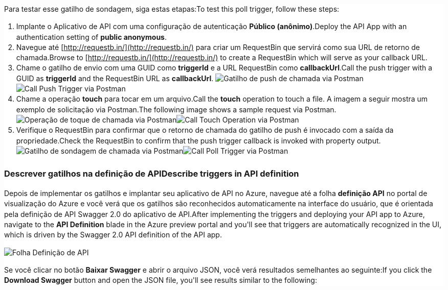 <span data-ttu-id="d9622-165">Para testar esse gatilho de sondagem, siga estas etapas:</span><span class="sxs-lookup"><span data-stu-id="d9622-165">To test this poll trigger, follow these steps:</span></span>

1. <span data-ttu-id="d9622-166">Implante o Aplicativo de API com uma configuração de autenticação **Público (anônimo)**.</span><span class="sxs-lookup"><span data-stu-id="d9622-166">Deploy the API App with an authentication setting of **public anonymous**.</span></span>
2. <span data-ttu-id="d9622-167">Navegue até [http://requestb.in/](http://requestb.in/) para criar um RequestBin que servirá como sua URL de retorno de chamada.</span><span class="sxs-lookup"><span data-stu-id="d9622-167">Browse to [http://requestb.in/](http://requestb.in/) to create a RequestBin which will serve as your callback URL.</span></span>
3. <span data-ttu-id="d9622-168">Chame o gatilho de envio com uma GUID como **triggerId** e a URL RequestBin como **callbackUrl**.</span><span class="sxs-lookup"><span data-stu-id="d9622-168">Call the push trigger with a GUID as **triggerId** and the RequestBin URL as **callbackUrl**.</span></span>
   <span data-ttu-id="d9622-169">![Gatilho de push de chamada via Postman](./media/app-service-api-dotnet-triggers/callpushtriggerfrompostman.PNG)</span><span class="sxs-lookup"><span data-stu-id="d9622-169">![Call Push Trigger via Postman](./media/app-service-api-dotnet-triggers/callpushtriggerfrompostman.PNG)</span></span>
4. <span data-ttu-id="d9622-170">Chame a operação **touch** para tocar em um arquivo.</span><span class="sxs-lookup"><span data-stu-id="d9622-170">Call the **touch** operation to touch a file.</span></span> <span data-ttu-id="d9622-171">A imagem a seguir mostra um exemplo de solicitação via Postman.</span><span class="sxs-lookup"><span data-stu-id="d9622-171">The following image shows a sample request via Postman.</span></span>
   <span data-ttu-id="d9622-172">![Operação de toque de chamada via Postman](./media/app-service-api-dotnet-triggers/calltouchfilefrompostman.PNG)</span><span class="sxs-lookup"><span data-stu-id="d9622-172">![Call Touch Operation via Postman](./media/app-service-api-dotnet-triggers/calltouchfilefrompostman.PNG)</span></span>
5. <span data-ttu-id="d9622-173">Verifique o RequestBin para confirmar que o retorno de chamada do gatilho de push é invocado com a saída da propriedade.</span><span class="sxs-lookup"><span data-stu-id="d9622-173">Check the RequestBin to confirm that the push trigger callback is invoked with property output.</span></span>
   <span data-ttu-id="d9622-174">![Gatilho de sondagem de chamada via Postman](./media/app-service-api-dotnet-triggers/pushtriggercallbackinrequestbin.PNG)</span><span class="sxs-lookup"><span data-stu-id="d9622-174">![Call Poll Trigger via Postman](./media/app-service-api-dotnet-triggers/pushtriggercallbackinrequestbin.PNG)</span></span>

### <a name="describe-triggers-in-api-definition"></a><span data-ttu-id="d9622-175">Descrever gatilhos na definição de API</span><span class="sxs-lookup"><span data-stu-id="d9622-175">Describe triggers in API definition</span></span>
<span data-ttu-id="d9622-176">Depois de implementar os gatilhos e implantar seu aplicativo de API no Azure, navegue até a folha **definição API** no portal de visualização do Azure e você verá que os gatilhos são reconhecidos automaticamente na interface do usuário, que é orientada pela definição de API Swagger 2.0 do aplicativo de API.</span><span class="sxs-lookup"><span data-stu-id="d9622-176">After implementing the triggers and deploying your API app to Azure, navigate to the **API Definition** blade in the Azure preview portal and you'll see that triggers are automatically recognized in the UI, which is driven by the Swagger 2.0 API definition of the API app.</span></span>

![Folha Definição de API](./media/app-service-api-dotnet-triggers/apidefinitionblade.PNG)

<span data-ttu-id="d9622-178">Se você clicar no botão **Baixar Swagger** e abrir o arquivo JSON, você verá resultados semelhantes ao seguinte:</span><span class="sxs-lookup"><span data-stu-id="d9622-178">If you click the **Download Swagger** button and open the JSON file, you'll see results similar to the following:</span></span>
